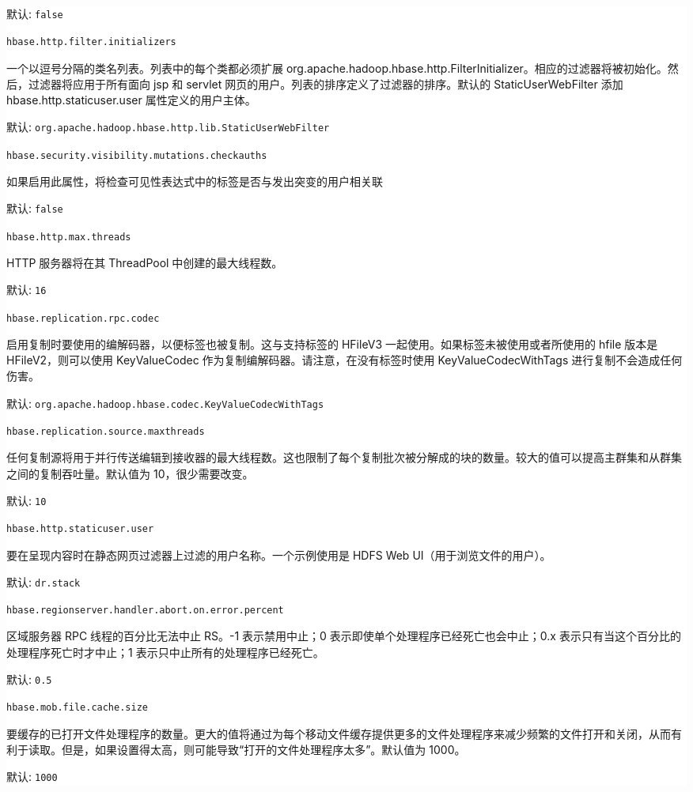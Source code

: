 
默认: `false`

`hbase.http.filter.initializers`


一个以逗号分隔的类名列表。列表中的每个类都必须扩展 org.apache.hadoop.hbase.http.FilterInitializer。相应的过滤器将被初始化。然后，过滤器将应用于所有面向 jsp 和 servlet 网页的用户。列表的排序定义了过滤器的排序。默认的 StaticUserWebFilter 添加 hbase.http.staticuser.user 属性定义的用户主体。


默认: `org.apache.hadoop.hbase.http.lib.StaticUserWebFilter`

`hbase.security.visibility.mutations.checkauths`


如果启用此属性，将检查可见性表达式中的标签是否与发出突变的用户相关联


默认: `false`

`hbase.http.max.threads`


HTTP 服务器将在其 ThreadPool 中创建的最大线程数。


默认: `16`

`hbase.replication.rpc.codec`


启用复制时要使用的编解码器，以便标签也被复制。这与支持标签的 HFileV3 一起使用。如果标签未被使用或者所使用的 hfile 版本是 HFileV2，则可以使用 KeyValueCodec 作为复制编解码器。请注意，在没有标签时使用 KeyValueCodecWithTags 进行复制不会造成任何伤害。


默认: `org.apache.hadoop.hbase.codec.KeyValueCodecWithTags`

`hbase.replication.source.maxthreads`


任何复制源将用于并行传送编辑到接收器的最大线程数。这也限制了每个复制批次被分解成的块的数量。较大的值可以提高主群集和从群集之间的复制吞吐量。默认值为 10，很少需要改变。


默认: `10`

`hbase.http.staticuser.user`


要在呈现内容时在静态网页过滤器上过滤的用户名称。一个示例使用是 HDFS Web UI（用于浏览文件的用户）。


默认: `dr.stack`

`hbase.regionserver.handler.abort.on.error.percent`


区域服务器 RPC 线程的百分比无法中止 RS。-1 表示禁用中止；0 表示即使单个处理程序已经死亡也会中止；0.x 表示只有当这个百分比的处理程序死亡时才中止；1 表示只中止所有的处理程序已经死亡。


默认: `0.5`

`hbase.mob.file.cache.size`


要缓存的已打开文件处理程序的数量。更大的值将通过为每个移动文件缓存提供更多的文件处理程序来减少频繁的文件打开和关闭，从而有利于读取。但是，如果设置得太高，则可能导致“打开的文件处理程序太多”。默认值为 1000。


默认: `1000`

